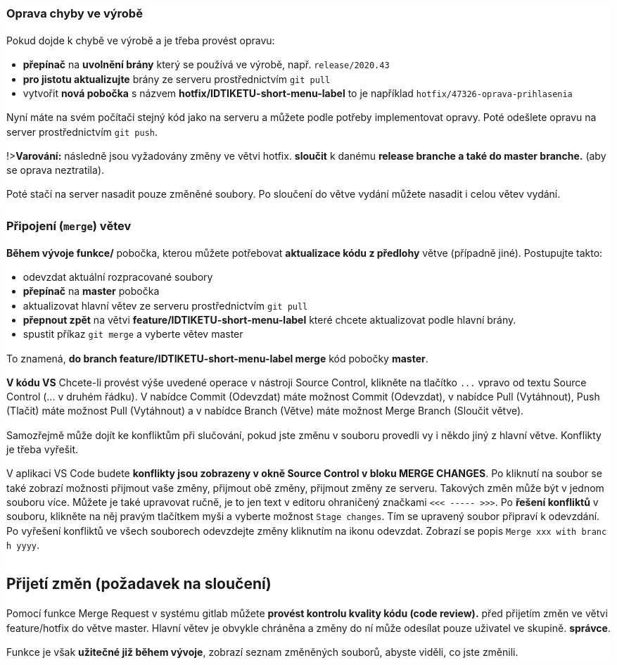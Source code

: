 ### Oprava chyby ve výrobě

Pokud dojde k chybě ve výrobě a je třeba provést opravu:
- **přepínač** na **uvolnění brány** který se používá ve výrobě, např. `release/2020.43`
- **pro jistotu aktualizujte** brány ze serveru prostřednictvím `git pull`
- vytvořit **nová pobočka** s názvem **hotfix/IDTIKETU-short-menu-label** to je například `hotfix/47326-oprava-prihlasenia`

Nyní máte na svém počítači stejný kód jako na serveru a můžete podle potřeby implementovat opravy. Poté odešlete opravu na server prostřednictvím `git push`.

!>**Varování:** následně jsou vyžadovány změny ve větvi hotfix. **sloučit** k danému **release branche a také do master branche.** (aby se oprava neztratila).

Poté stačí na server nasadit pouze změněné soubory. Po sloučení do větve vydání můžete nasadit i celou větev vydání.

### Připojení (`merge`) větev

**Během vývoje funkce/** pobočka, kterou můžete potřebovat **aktualizace kódu z předlohy** větve (případně jiné). Postupujte takto:
- odevzdat aktuální rozpracované soubory
- **přepínač** na **master** pobočka
- aktualizovat hlavní větev ze serveru prostřednictvím `git pull`
- **přepnout zpět** na větvi **feature/IDTIKETU-short-menu-label** které chcete aktualizovat podle hlavní brány.
- spustit příkaz `git merge` a vyberte větev master

To znamená, **do branch feature/IDTIKETU-short-menu-label merge** kód pobočky **master**.

**V kódu VS** Chcete-li provést výše uvedené operace v nástroji Source Control, klikněte na tlačítko `...` vpravo od textu Source Control (... v druhém řádku). V nabídce Commit (Odevzdat) máte možnost Commit (Odevzdat), v nabídce Pull (Vytáhnout), Push (Tlačit) máte možnost Pull (Vytáhnout) a v nabídce Branch (Větve) máte možnost Merge Branch (Sloučit větve).

Samozřejmě může dojít ke konfliktům při slučování, pokud jste změnu v souboru provedli vy i někdo jiný z hlavní větve. Konflikty je třeba vyřešit.

V aplikaci VS Code budete **konflikty jsou zobrazeny v okně Source Control v bloku MERGE CHANGES**. Po kliknutí na soubor se také zobrazí možnosti přijmout vaše změny, přijmout obě změny, přijmout změny ze serveru. Takových změn může být v jednom souboru více. Můžete je také upravovat ručně, je to jen text v editoru ohraničený značkami `<<< ----- >>>`. Po **řešení konfliktů** v souboru, klikněte na něj pravým tlačítkem myši a vyberte možnost `Stage changes`. Tím se upravený soubor připraví k odevzdání. Po vyřešení konfliktů ve všech souborech odevzdejte změny kliknutím na ikonu odevzdat. Zobrazí se popis `Merge xxx with branch yyyy`.

## Přijetí změn (požadavek na sloučení)

Pomocí funkce Merge Request v systému gitlab můžete **provést kontrolu kvality kódu (code review).** před přijetím změn ve větvi feature/hotfix do větve master. Hlavní větev je obvykle chráněna a změny do ní může odesílat pouze uživatel ve skupině. **správce**.

Funkce je však **užitečné již během vývoje**, zobrazí seznam změněných souborů, abyste viděli, co jste změnili.
